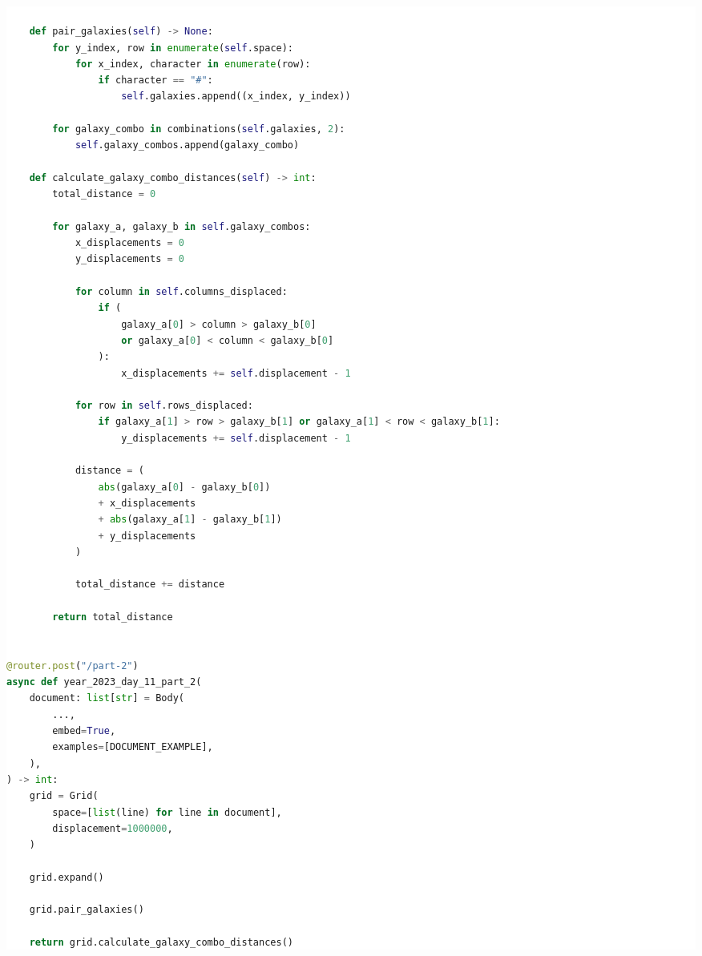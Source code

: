 ```python

    def pair_galaxies(self) -> None:
        for y_index, row in enumerate(self.space):
            for x_index, character in enumerate(row):
                if character == "#":
                    self.galaxies.append((x_index, y_index))

        for galaxy_combo in combinations(self.galaxies, 2):
            self.galaxy_combos.append(galaxy_combo)

    def calculate_galaxy_combo_distances(self) -> int:
        total_distance = 0

        for galaxy_a, galaxy_b in self.galaxy_combos:
            x_displacements = 0
            y_displacements = 0

            for column in self.columns_displaced:
                if (
                    galaxy_a[0] > column > galaxy_b[0]
                    or galaxy_a[0] < column < galaxy_b[0]
                ):
                    x_displacements += self.displacement - 1

            for row in self.rows_displaced:
                if galaxy_a[1] > row > galaxy_b[1] or galaxy_a[1] < row < galaxy_b[1]:
                    y_displacements += self.displacement - 1

            distance = (
                abs(galaxy_a[0] - galaxy_b[0])
                + x_displacements
                + abs(galaxy_a[1] - galaxy_b[1])
                + y_displacements
            )

            total_distance += distance

        return total_distance


@router.post("/part-2")
async def year_2023_day_11_part_2(
    document: list[str] = Body(
        ...,
        embed=True,
        examples=[DOCUMENT_EXAMPLE],
    ),
) -> int:
    grid = Grid(
        space=[list(line) for line in document],
        displacement=1000000,
    )

    grid.expand()

    grid.pair_galaxies()

    return grid.calculate_galaxy_combo_distances()
```
